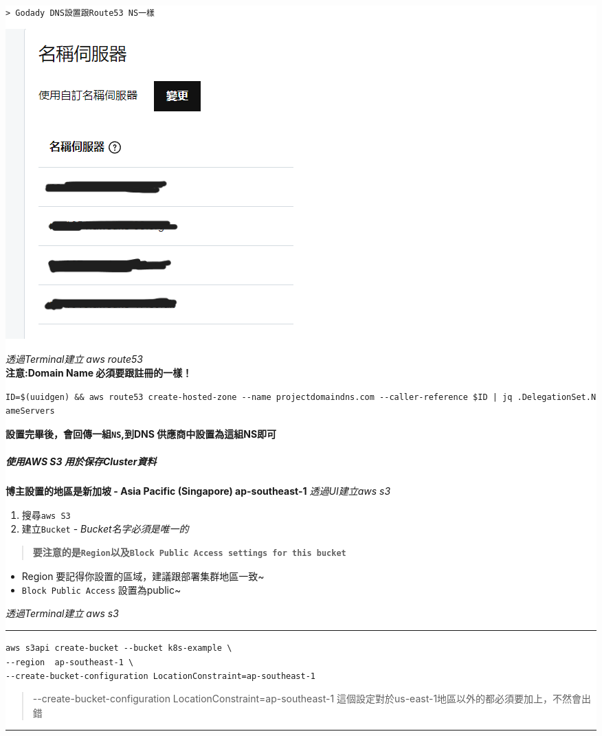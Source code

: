    > Godady DNS設置跟Route53 NS一樣

![godadydns](/imgs/kops/godady-dns.png)

*透過Terminal建立 aws route53*  
**注意:Domain Name 必須要跟註冊的一樣！**
```
ID=$(uuidgen) && aws route53 create-hosted-zone --name projectdomaindns.com --caller-reference $ID | jq .DelegationSet.NameServers
```
**設置完畢後，會回傳一組`NS`,到DNS 供應商中設置為這組NS即可**

##### 使用AWS S3 用於保存Cluster資料
**博主設置的地區是新加坡 - Asia Pacific (Singapore) ap-southeast-1**
*透過UI建立aws s3*
1. 搜尋`aws S3`
2. 建立`Bucket` - *Bucket名字必須是唯一的*  
> **要注意的是`Region`以及`Block Public Access settings for this bucket`**
- Region 要記得你設置的區域，建議跟部署集群地區一致~
- `Block Public Access` 設置為public~

*透過Terminal建立 aws s3*
****
```
aws s3api create-bucket --bucket k8s-example \
--region  ap-southeast-1 \
--create-bucket-configuration LocationConstraint=ap-southeast-1 
```

> --create-bucket-configuration LocationConstraint=ap-southeast-1 這個設定對於us-east-1地區以外的都必須要加上，不然會出錯

---